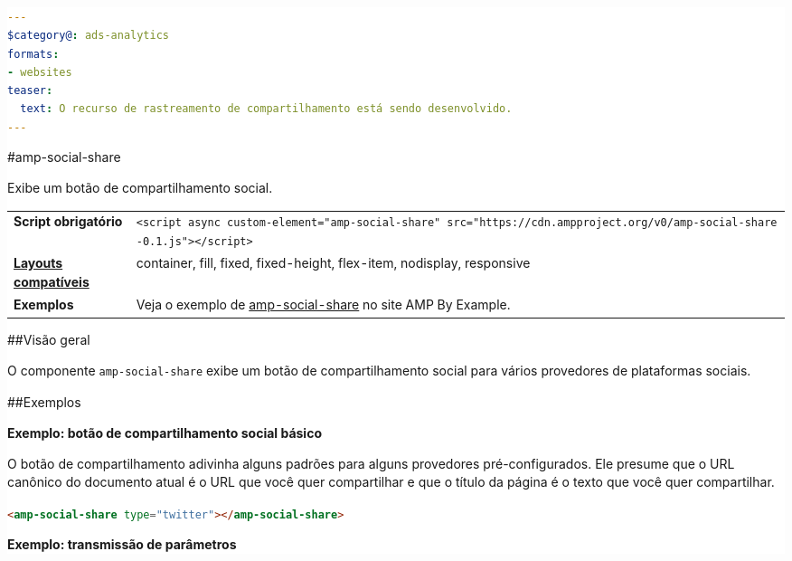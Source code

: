 ```yaml
---
$category@: ads-analytics
formats:
- websites
teaser:
  text: O recurso de rastreamento de compartilhamento está sendo desenvolvido.
---
```





#amp-social-share

Exibe um botão de compartilhamento social.


<table>
  <tr>
    <td class="col-fourty"><strong>Script obrigatório</strong></td>
    <td>
      <div>
        <code>&lt;script async custom-element="amp-social-share" src="https://cdn.ampproject.org/v0/amp-social-share-0.1.js"&gt;&lt;/script&gt;</code>
      </div>
    </td>
  </tr>
  <tr>
    <td class="col-fourty"><strong><a href="https://www.ampproject.org/docs/guides/responsive/control_layout.html">Layouts compatíveis</a></strong></td>
    <td>container, fill, fixed, fixed-height, flex-item, nodisplay, responsive</td>
  </tr>
  <tr>
    <td class="col-fourty"><strong>Exemplos</strong></td>
    <td>Veja o exemplo de <a href="https://ampbyexample.com/components/amp-social-share/">amp-social-share</a> no site AMP By Example.</td>
  </tr>
</table>

##Visão geral

O componente `amp-social-share` exibe um botão de compartilhamento social para vários provedores de plataformas sociais.

##Exemplos

**Exemplo: botão de compartilhamento social básico**

O botão de compartilhamento adivinha alguns padrões para alguns provedores pré-configurados. Ele presume que o URL canônico do documento atual é o URL que você quer compartilhar e que o título da página é o texto que você quer compartilhar.

```html
<amp-social-share type="twitter"></amp-social-share>
```

**Exemplo: transmissão de parâmetros**
